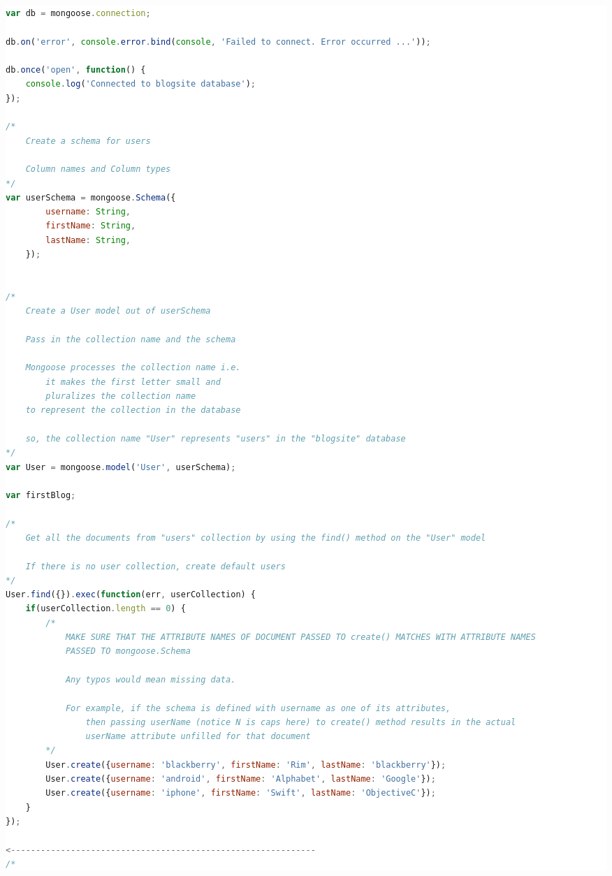 ```javascript
var db = mongoose.connection;

db.on('error', console.error.bind(console, 'Failed to connect. Error occurred ...'));

db.once('open', function() {
	console.log('Connected to blogsite database');
});

/*
	Create a schema for users

	Column names and Column types
*/
var userSchema = mongoose.Schema({
		username: String,
		firstName: String, 
		lastName: String,		
	});


/*
	Create a User model out of userSchema

	Pass in the collection name and the schema

	Mongoose processes the collection name i.e. 
		it makes the first letter small and 
		pluralizes the collection name
	to represent the collection in the database
	
	so, the collection name "User" represents "users" in the "blogsite" database
*/
var User = mongoose.model('User', userSchema);

var firstBlog;

/*
	Get all the documents from "users" collection by using the find() method on the "User" model

	If there is no user collection, create default users
*/
User.find({}).exec(function(err, userCollection) {
	if(userCollection.length == 0) {
		/*
			MAKE SURE THAT THE ATTRIBUTE NAMES OF DOCUMENT PASSED TO create() MATCHES WITH ATTRIBUTE NAMES
			PASSED TO mongoose.Schema

			Any typos would mean missing data.

			For example, if the schema is defined with username as one of its attributes,
				then passing userName (notice N is caps here) to create() method results in the actual 
				userName attribute unfilled for that document
		*/
		User.create({username: 'blackberry', firstName: 'Rim', lastName: 'blackberry'});
		User.create({username: 'android', firstName: 'Alphabet', lastName: 'Google'});
		User.create({username: 'iphone', firstName: 'Swift', lastName: 'ObjectiveC'});
	}
});

<-------------------------------------------------------------
/*
```